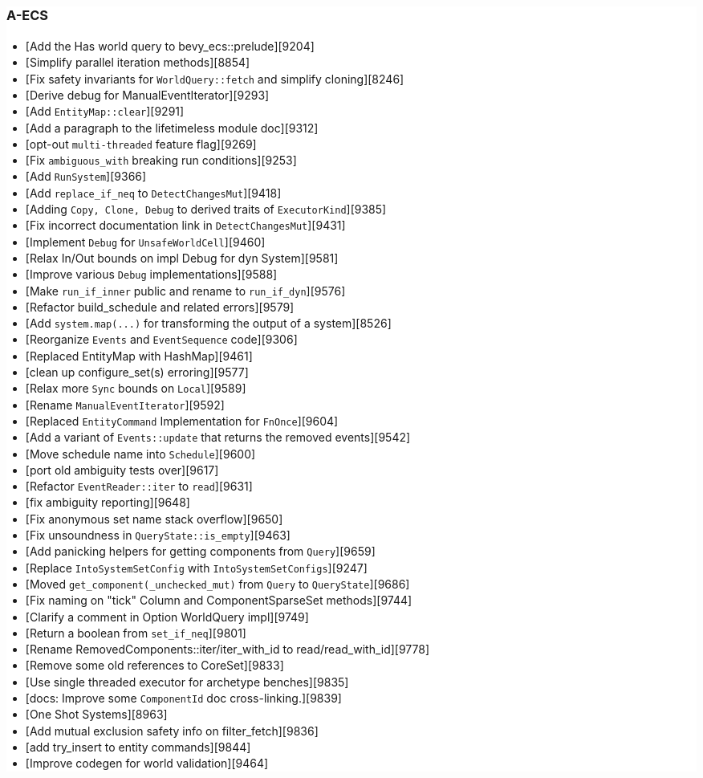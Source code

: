 ### A-ECS

* [Add the Has world query to bevy_ecs::prelude][9204]
* [Simplify parallel iteration methods][8854]
* [Fix safety invariants for `WorldQuery::fetch` and simplify cloning][8246]
* [Derive debug for ManualEventIterator][9293]
* [Add `EntityMap::clear`][9291]
* [Add a paragraph to the lifetimeless module doc][9312]
* [opt-out `multi-threaded` feature flag][9269]
* [Fix `ambiguous_with` breaking run conditions][9253]
* [Add `RunSystem`][9366]
* [Add `replace_if_neq` to `DetectChangesMut`][9418]
* [Adding `Copy, Clone, Debug` to derived traits of `ExecutorKind`][9385]
* [Fix incorrect documentation link in `DetectChangesMut`][9431]
* [Implement `Debug` for `UnsafeWorldCell`][9460]
* [Relax In/Out bounds on impl Debug for dyn System][9581]
* [Improve various `Debug` implementations][9588]
* [Make `run_if_inner` public and rename to `run_if_dyn`][9576]
* [Refactor build_schedule and related errors][9579]
* [Add `system.map(...)` for transforming the output of a system][8526]
* [Reorganize `Events` and `EventSequence` code][9306]
* [Replaced EntityMap with HashMap][9461]
* [clean up configure_set(s) erroring][9577]
* [Relax more `Sync` bounds on `Local`][9589]
* [Rename `ManualEventIterator`][9592]
* [Replaced `EntityCommand` Implementation for `FnOnce`][9604]
* [Add a variant of `Events::update` that returns the removed events][9542]
* [Move schedule name into `Schedule`][9600]
* [port old ambiguity tests over][9617]
* [Refactor `EventReader::iter` to `read`][9631]
* [fix ambiguity reporting][9648]
* [Fix anonymous set name stack overflow][9650]
* [Fix unsoundness in `QueryState::is_empty`][9463]
* [Add panicking helpers for getting components from `Query`][9659]
* [Replace `IntoSystemSetConfig` with `IntoSystemSetConfigs`][9247]
* [Moved `get_component(_unchecked_mut)` from `Query` to `QueryState`][9686]
* [Fix naming on "tick" Column and ComponentSparseSet methods][9744]
* [Clarify a comment in Option WorldQuery impl][9749]
* [Return a boolean from `set_if_neq`][9801]
* [Rename RemovedComponents::iter/iter_with_id to read/read_with_id][9778]
* [Remove some old references to CoreSet][9833]
* [Use single threaded executor for archetype benches][9835]
* [docs: Improve some `ComponentId` doc cross-linking.][9839]
* [One Shot Systems][8963]
* [Add mutual exclusion safety info on filter_fetch][9836]
* [add try_insert to entity commands][9844]
* [Improve codegen for world validation][9464]


[`StandardMaterial`]: https://docs.rs/bevy/0.12.0/bevy/pbr/struct.StandardMaterial.html
[`DefaultOpaqueRendererMethod`]: https://docs.rs/bevy/0.12.0/bevy/pbr/struct.DefaultOpaqueRendererMethod.html
[`ShadowMapFilter::Castano13`]: https://docs.rs/bevy/0.12.0/bevy/pbr/enum.ShadowFilteringMethod.html#variant.Castano13
[`ShadowMapFilter::Jimenez14`]: https://docs.rs/bevy/0.12.0/bevy/pbr/enum.ShadowFilteringMethod.html#variant.Jimenez14
[`TransmittedShadowReceiver`]: https://docs.rs/bevy/0.12.0/bevy/pbr/struct.TransmittedShadowReceiver.html
[`Camera3d`]: https://docs.rs/bevy/0.12.0/bevy/core_pipeline/core_3d/struct.Camera3d.html
[`DepthPrepass`]: https://docs.rs/bevy/0.12.0/bevy/core_pipeline/prepass/struct.DepthPrepass.html
[`AssetLoader`]: https://docs.rs/bevy/0.12.0/bevy/asset/trait.AssetLoader.html
[`AssetReader`]: https://docs.rs/bevy/0.12.0/bevy/asset/io/trait.AssetReader.html
[`AssetPlugin`]: https://docs.rs/bevy/0.12.0/bevy/asset/struct.AssetPlugin.html
[`AssetProcessor`]: https://docs.rs/bevy/0.12.0/bevy/asset/processor/struct.AssetProcessor.html
[`Process`]: https://docs.rs/bevy/0.12.0/bevy/asset/processor/trait.Process.html
[`ImageLoader`]: https://docs.rs/bevy/0.12.0/bevy/render/texture/struct.ImageLoader.html
[`CompressedImageSaver`]: https://docs.rs/bevy/0.12.0/bevy/render/texture/struct.CompressedImageSaver.html
[`AssetMode::Unprocessed`]: https://docs.rs/bevy/0.12.0/bevy/asset/enum.AssetMode.html
[`AssetMode::Processed`]: https://docs.rs/bevy/0.12.0/bevy/asset/enum.AssetMode.html
[`LoadAndSave`]: https://docs.rs/bevy/0.12.0/bevy/asset/processor/struct.LoadAndSave.html
[`AssetSaver`]: https://docs.rs/bevy/0.12.0/bevy/asset/saver/trait.AssetSaver.html
[`AssetEvent`]: https://docs.rs/bevy/0.12.0/bevy/asset/enum.AssetEvent.html
[`AssetEvent::LoadedWithDependencies`]: https://docs.rs/bevy/0.12.0/bevy/asset/enum.AssetEvent.html
[`AssetSource`]: https://docs.rs/bevy/0.12.0/bevy/asset/io/struct.AssetSource.html
[`Asset`]: https://docs.rs/bevy/0.12.0/bevy/asset/trait.Asset.html
[`AssetWatcher`]: https://docs.rs/bevy/0.12.0/bevy/asset/io/trait.AssetWatcher.html
[`AssetWriter`]: https://docs.rs/bevy/0.12.0/bevy/asset/io/trait.AssetWriter.html
[`FileAssetReader`]: https://docs.rs/bevy/0.12.0/bevy/asset/io/file/struct.FileAssetReader.html
[`Arc`]: https://doc.rust-lang.org/std/sync/struct.Arc.html
[`AssetPath`]: https://docs.rs/bevy/0.12.0/bevy/asset/struct.AssetPath.html
[`Handle`]: https://docs.rs/bevy/0.12.0/bevy/asset/enum.Handle.html
[`AssetIndex`]: https://docs.rs/bevy/0.12.0/bevy/asset/struct.AssetIndex.html
[`Cow`]: https://doc.rust-lang.org/std/borrow/enum.Cow.html
[`AssetServer`]: https://docs.rs/bevy/0.12.0/bevy/asset/struct.AssetServer.html
[`CowArc`]: https://docs.rs/bevy/0.12.0/bevy/utils/enum.CowArc.html
[`CowArc::Static`]: https://docs.rs/bevy/0.12.0/bevy/utils/enum.CowArc.html#variant.Static
[`Lifetime`]: https://docs.rs/bevy/0.12.0/bevy/window/enum.Lifetime.html
[`onStop()`]: https://developer.android.com/reference/android/app/Activity#onStop()
[`onRestart()`]: https://developer.android.com/reference/android/app/Activity#onRestart()
[`ExtendedMaterial`]: https://docs.rs/bevy/0.12.0/bevy/pbr/struct.ExtendedMaterial.html
[`NoAutomaticBatching`]: https://docs.rs/bevy/0.12.0/bevy/render/batching/struct.NoAutomaticBatching.html
[`GpuArrayBuffer`]: https://docs.rs/bevy/0.12.0/bevy/render/render_resource/enum.GpuArrayBuffer.html
[`StorageBuffer`]: https://docs.rs/bevy/0.12.0/bevy/render/render_resource/struct.StorageBuffer.html
[`EntityHashMap`]: https://docs.rs/bevy/0.12.0/bevy/utils/type.EntityHashMap.html
[`ExtractInstancesPlugin`]: https://docs.rs/bevy/0.12.0/bevy/render/extract_instances/struct.ExtractInstancesPlugin.html
[`Material`]: https://docs.rs/bevy/0.12.0/bevy/pbr/trait.Material.html
[`WireframeColor`]: https://docs.rs/bevy/0.12.0/bevy/pbr/wireframe/struct.WireframeColor.html
[`NoWireframe`]: https://docs.rs/bevy/0.12.0/bevy/pbr/wireframe/struct.NoWireframe.html
[`bevy_openxr`]: https://github.com/awtterpip/bevy_openxr/
[`wgpu`]: https://github.com/gfx-rs/wgpu
[`RenderPlugin`]: https://docs.rs/bevy/0.12.0/bevy/render/struct.RenderPlugin.html
[`system.map()`]: https://docs.rs/bevy/0.12.0/bevy/ecs/system/trait.IntoSystem.html#method.map
[`system.pipe()`]: https://docs.rs/bevy/0.12.0/bevy/ecs/system/trait.IntoSystem.html#method.pipe
[`for_each()`]: https://docs.rs/bevy/0.12.0/bevy/ecs/query/struct.QueryParIter.html#method.for_each
[`EntityMut`]: https://docs.rs/bevy/0.12.0/bevy/ecs/world/struct.EntityMut.html
[`EntityWorldMut`]: https://docs.rs/bevy/0.12.0/bevy/ecs/world/struct.EntityWorldMut.html
[`World`]: https://docs.rs/bevy/0.12.0/bevy/ecs/world/struct.World.html
[`UiMaterial`]: https://docs.rs/bevy/0.12.0/bevy/ui/trait.UiMaterial.html
[`Outline`]: https://docs.rs/bevy/0.12.0/bevy/ui/struct.Outline.html
[`Style::border`]: https://docs.rs/bevy/0.12.0/bevy/ui/struct.Style.html
[`FixedUpdate`]: https://docs.rs/bevy/0.12.0/bevy/app/struct.FixedUpdate.html
[`Time`]: https://docs.rs/bevy/0.12.0/bevy/time/struct.Time.html
[`ImagePlugin::default_sampler`]: https://docs.rs/bevy/0.12.0/bevy/render/prelude/struct.ImagePlugin.html#structfield.default_sampler
[`ImageLoaderSettings`]: https://docs.rs/bevy/0.12.0/bevy/render/texture/struct.ImageLoaderSettings.html
[`Input`]: https://docs.rs/bevy/0.12.0/bevy/input/struct.Input.html
[`GamepadButton`]: https://docs.rs/bevy/0.12.0/bevy/input/gamepad/struct.GamepadButton.html
[`GamepadButtonInput`]: https://docs.rs/bevy/0.12.0/bevy/input/gamepad/struct.GamepadButtonInput.html
[`SceneInstanceReady`]: https://docs.rs/bevy/0.12.0/bevy/scene/struct.SceneInstanceReady.html
[`InheritedVisibility`]: https://docs.rs/bevy/0.12.0/bevy/render/view/struct.InheritedVisibility.html
[`ViewVisibility`]: https://docs.rs/bevy/0.12.0/bevy/render/view/struct.ViewVisibility.html
[`ReflectBundle`]: https://docs.rs/bevy/0.12.0/bevy/ecs/reflect/struct.ReflectBundle.html
[`Commands`]: https://docs.rs/bevy/0.12.0/bevy/ecs/system/struct.Commands.html
[`AppTypeRegistry`]: https://docs.rs/bevy/0.12.0/bevy/ecs/reflect/struct.AppTypeRegistry.html
[`ReflectCommandExt`]: https://docs.rs/bevy/0.12.0/bevy/ecs/reflect/trait.ReflectCommandExt.html
[`TypeInfo`]: https://docs.rs/bevy/0.12.0/bevy/reflect/enum.TypeInfo.html
[`TypePath`]: https://docs.rs/bevy/0.12.0/bevy/reflect/trait.TypePath.html
[`DynamicTypePath`]: https://docs.rs/bevy/0.12.0/bevy/reflect/trait.DynamicTypePath.html
[`type_name`]: https://doc.rust-lang.org/std/any/fn.type_name.html